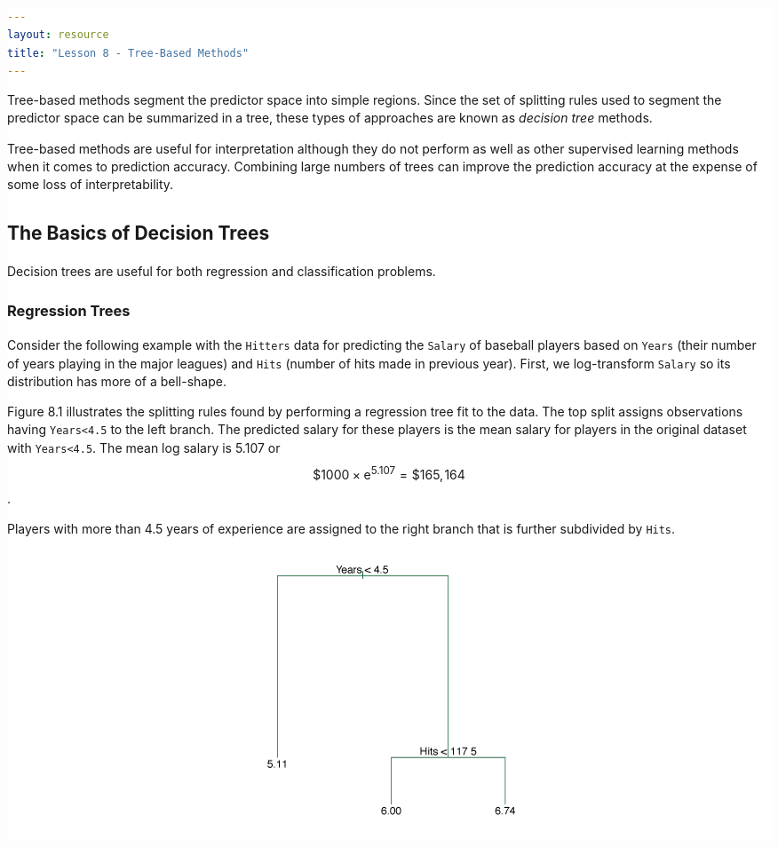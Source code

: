 ```yaml
---
layout: resource
title: "Lesson 8 - Tree-Based Methods"
---
```


<script type="text/x-mathjax-config">
MathJax.Hub.Config({
    TeX: { 
        equationNumbers: { 
            autoNumber: "ASM"
      }
  }
});
</script>
$$\newcommand{\Var}{\mathrm{Var}}
\newcommand{\MSE}{\mathrm{MSE}}
\newcommand{\Avg}{\mathrm{Avg}}
\newcommand{\Bias}{\mathrm{Bias}}$$

Tree-based methods segment the predictor space into simple regions. 
Since the set of splitting rules used to segment the predictor space can be summarized in a tree, these types of approaches are known as *decision tree* methods.

Tree-based methods are useful for interpretation although they do not perform as well as other supervised learning methods when it comes to prediction accuracy.
Combining large numbers of trees can improve the prediction accuracy at the expense of some loss of interpretability.

## The Basics of Decision Trees
Decision trees are useful for both regression and classification problems.

### Regression Trees
Consider the following example with the `Hitters` data for predicting the `Salary` of baseball players based on `Years` (their number of years playing in the major leagues) and `Hits` (number of hits made in previous year).
First, we log-transform `Salary` so its distribution has more of a bell-shape.

Figure 8.1 illustrates the splitting rules found by performing a regression tree fit to the data.
The top split assigns observations having `Years<4.5` to the left branch. 
The predicted salary for these players is the mean salary for players in the original dataset with `Years<4.5`.
The mean log salary is 5.107 or $$\$1000 \times \mathrm{e}^{5.107} = \$165,\!164$$.

Players with more than 4.5 years of experience are assigned to the right branch that is further subdivided by `Hits`.

<center><img src="Figures/Figure8-1.png" alt="Figure 8.1"></center>